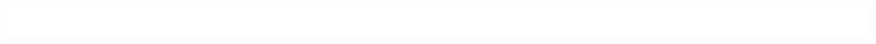 <html>
  <style>
    section {
        background: white;
        color: white;
        border-radius: 1em;
        padding: 1em;
        left: 50% }
    #inner {
        display: inline-block;
        display: flex;
        align-items: center;
        justify-content: center }
  </style>
  <section>
    <div id="inner">
      <span style="float:left"; class="__dimensions_badge_embed__" data-doi="10.21500/19002386.3473" data-hide-zero-citations="true" data-legend="always">
      </span><script async src="https://badge.dimensions.ai/badge.js" charset="utf-8"></script>
      <div  style="float:right"; data-link-target="_blank" data-badge-details="right" data-badge-type="medium-donut"
      data-doi="10.21500/19002386.3473"   data-condensed="true" data-hide-no-mentions="true" class="altmetric-embed"></div>
    </div>
  </section>
